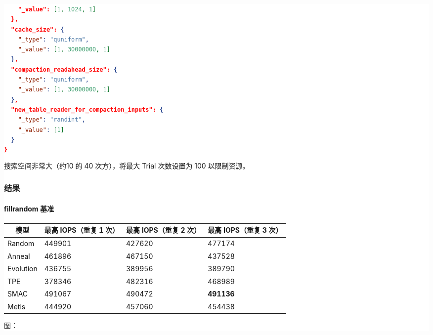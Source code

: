 ```json
    "_value": [1, 1024, 1]
  },
  "cache_size": {
    "_type": "quniform",
    "_value": [1, 30000000, 1]
  },
  "compaction_readahead_size": {
    "_type": "quniform",
    "_value": [1, 30000000, 1]
  },
  "new_table_reader_for_compaction_inputs": {
    "_type": "randint",
    "_value": [1]
  }
}
```

搜索空间非常大（约10 的 40 次方），将最大 Trial 次数设置为 100 以限制资源。

### 结果

#### fillrandom 基准

| 模型        | 最高 IOPS（重复 1 次） | 最高 IOPS（重复 2 次） | 最高 IOPS（重复 3 次） |
| --------- | --------------- | --------------- | --------------- |
| Random    | 449901          | 427620          | 477174          |
| Anneal    | 461896          | 467150          | 437528          |
| Evolution | 436755          | 389956          | 389790          |
| TPE       | 378346          | 482316          | 468989          |
| SMAC      | 491067          | 490472          | **491136**      |
| Metis     | 444920          | 457060          | 454438          |

图：
